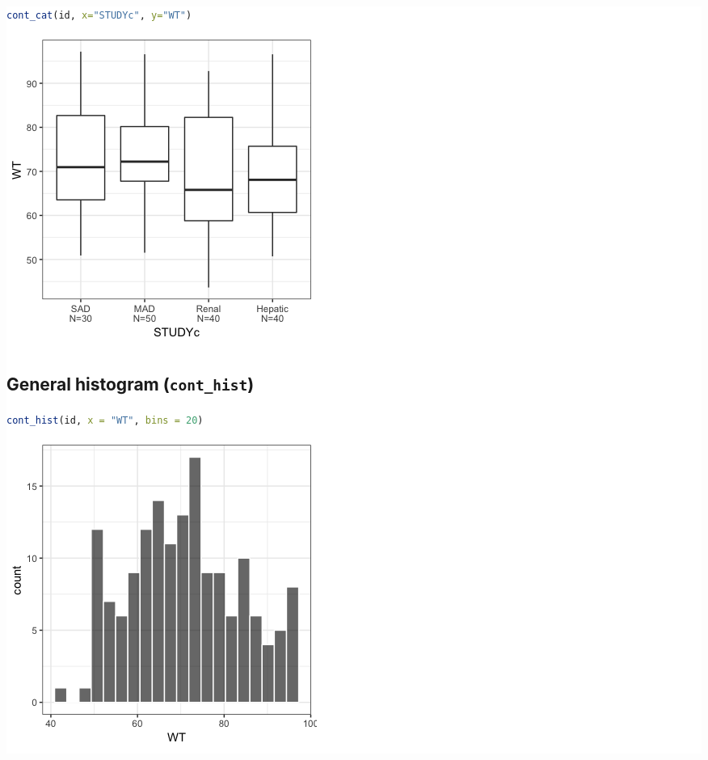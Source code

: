 ``` r
cont_cat(id, x="STUDYc", y="WT")
```

![](img/everyfunction--unnamed-chunk-66-1.png)

General histogram (`cont_hist`)
-------------------------------

``` r
cont_hist(id, x = "WT", bins = 20)
```

![](img/everyfunction--unnamed-chunk-67-1.png)

